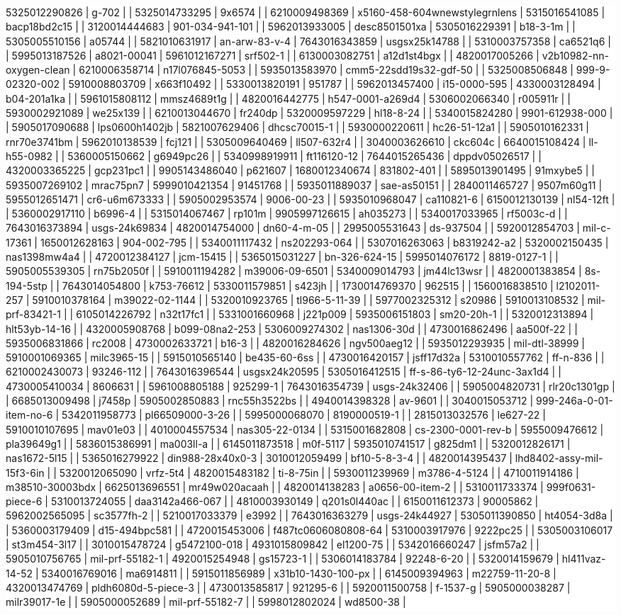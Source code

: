 5325012290826 | g-702 |  | 5325014733295 | 9x6574 |  | 6210009498369 | x5160-458-604wnewstylegrnlens | 
5315016541085 | bacp18bd2c15 |  | 3120014444683 | 901-034-941-101 |  | 5962013933005 | desc8501501xa | 
5305016229391 | b18-3-1m |  | 5305005510156 | a05744 |  | 5821010631917 | an-arw-83-v-4 | 
7643016343859 | usgsx25k14788 |  | 5310003757358 | ca6521q6 |  | 5995013187526 | a8021-00041 | 
5961012167271 | srf502-1 |  | 6130003082751 | a12d1st4bgx |  | 4820017005266 | v2b10982-nn-oxygen-clean | 
6210006358714 | n17l076845-5053 |  | 5935013583970 | cmm5-22sdd19s32-gdf-50 |  | 5325008506848 | 999-9-02320-002 | 
5910008803709 | x663f10492 |  | 5330013820191 | 951787 |  | 5962013457400 | i15-0000-595 | 
4330003128494 | b04-201a1ka |  | 5961015808112 | mmsz4689t1g |  | 4820016442775 | h547-0001-a269d4 | 
5306002066340 | r005911r |  | 5930002921089 | we25x139 |  | 6210013044670 | fr240dp | 
5320009597229 | hl18-8-24 |  | 5340015824280 | 9901-612938-000 |  | 5905017090688 | lps0600h1402jb | 
5821007629406 | dhcsc70015-1 |  | 5930000220611 | hc26-51-12a1 |  | 5905010162331 | rnr70e3741bm | 
5962010138539 | fcj121 |  | 5305009640469 | ll507-632r4 |  | 3040003626610 | ckc604c | 
6640015108424 | ll-h55-0982 |  | 5360005150662 | g6949pc26 |  | 5340998919911 | ft116120-12 | 
7644015265436 | dppdv05026517 |  | 4320003365225 | gcp231pc1 |  | 9905143486040 | p621607 | 
1680012340674 | 831802-401 |  | 5895013901495 | 91mxybe5 |  | 5935007269102 | mrac75pn7 | 
5999010421354 | 91451768 |  | 5935011889037 | sae-as50151 |  | 2840011465727 | 9507m60g11 | 
5955012651471 | cr6-u6m673333 |  | 5905002953574 | 9006-00-23 |  | 5935010968047 | ca110821-6 | 
6150012130139 | nl54-12ft |  | 5360002917110 | b6996-4 |  | 5315014067467 | rp101m | 
9905997126615 | ah035273 |  | 5340017033965 | rf5003c-d |  | 7643016373894 | usgs-24k69834 | 
4820014754000 | dn60-4-m-05 |  | 2995005531643 | ds-937504 |  | 5920012854703 | mil-c-17361 | 
1650012628163 | 904-002-795 |  | 5340011117432 | ns202293-064 |  | 5307016263063 | b8319242-a2 | 
5320002150435 | nas1398mw4a4 |  | 4720012384127 | jcm-15415 |  | 5365015031227 | bn-326-624-15 | 
5995014076172 | 8819-0127-1 |  | 5905005539305 | rn75b2050f |  | 5910011194282 | m39006-09-6501 | 
5340009014793 | jm44lc13wsr |  | 4820001383854 | 8s-194-5stp |  | 7643014054800 | k753-76612 | 
5330011579851 | s423jh |  | 1730014769370 | 962515 |  | 1560016838510 | l2102011-257 | 
5910010378164 | m39022-02-1144 |  | 5320010923765 | tl966-5-11-39 |  | 5977002325312 | s20986 | 
5910013108532 | mil-prf-83421-1 |  | 6105014226792 | n32t17fc1 |  | 5331001660968 | j221p009 | 
5935006151803 | sm20-20h-1 |  | 5320012313894 | hlt53yb-14-16 |  | 4320005908768 | b099-08na2-253 | 
5306009274302 | nas1306-30d |  | 4730016862496 | aa500f-22 |  | 5935006831866 | rc2008 | 
4730002633721 | b16-3 |  | 4820016284626 | ngv500aeg12 |  | 5935012293935 | mil-dtl-38999 | 
5910001069365 | milc3965-15 |  | 5915010565140 | be435-60-6ss |  | 4730016420157 | jsff17d32a | 
5310010557762 | ff-n-836 |  | 6210002430073 | 93246-112 |  | 7643016396544 | usgsx24k20595 | 
5305016412515 | ff-s-86-ty6-12-24unc-3ax1d4 |  | 4730005410034 | 8606631 |  | 5961008805188 | 925299-1 | 
7643016354739 | usgs-24k32406 |  | 5905004820731 | rlr20c1301gp |  | 6685013009498 | j7458p | 
5905002850883 | rnc55h3522bs |  | 4940014398328 | av-9601 |  | 3040015053712 | 999-246a-0-01-item-no-6 | 
5342011958773 | pl66509000-3-26 |  | 5995000068070 | 8190000519-1 |  | 2815013032576 | le627-22 | 
5910010107695 | mav01e03 |  | 4010004557534 | nas305-22-0134 |  | 5315001682808 | cs-2300-0001-rev-b | 
5955009476612 | pla39649g1 |  | 5836015386991 | ma003ll-a |  | 6145011873518 | m0f-5117 | 
5935010741517 | g825dm1 |  | 5320012826171 | nas1672-5l15 |  | 5365016279922 | din988-28x40x0-3 | 
3010012059499 | bf10-5-8-3-4 |  | 4820014395437 | lhd8402-assy-mil-15f3-6in |  | 5320012065090 | vrfz-5t4 | 
4820015483182 | ti-8-75in |  | 5930011239969 | m3786-4-5124 |  | 4710011914186 | m38510-30003bdx | 
6625013696551 | mr49w020acaah |  | 4820014138283 | a0656-00-item-2 |  | 5310011733374 | 999f0631-piece-6 | 
5310013724055 | daa3142a466-067 |  | 4810003930149 | q201s0l440ac |  | 6150011612373 | 90005862 | 
5962002565095 | sc3577fh-2 |  | 5210017033379 | e3992 |  | 7643016363279 | usgs-24k44927 | 
5305011390850 | ht4054-3d8a |  | 5360003179409 | d15-494bpc581 |  | 4720015453006 | f487tc0606080808-64 | 
5310003917976 | 9222pc25 |  | 5305003106017 | st3m454-3l17 |  | 3010015478724 | g5472100-018 | 
4931015809842 | el1200-75 |  | 5342016660247 | jsfm57a2 |  | 5905010756765 | mil-prf-55182-1 | 
4920015254948 | gs15723-1 |  | 5306014183784 | 92248-6-20 |  | 5320014159679 | hl411vaz-14-52 | 
5340016769016 | ma6914811 |  | 5915011856989 | x31b10-1430-100-px |  | 6145009394963 | m22759-11-20-8 | 
4320013474769 | pldh6080d-5-piece-3 |  | 4730013585817 | 921295-6 |  | 5920011500758 | f-1537-g | 
5905000038287 | milr39017-1e |  | 5905000052689 | mil-prf-55182-7 |  | 5998012802024 | wd8500-38 | 